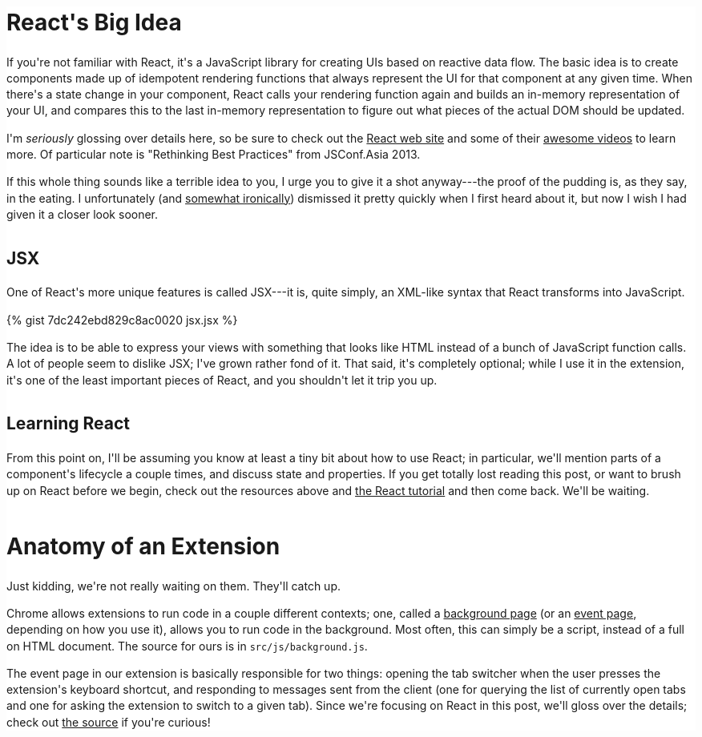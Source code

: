 React's Big Idea
================

If you're not familiar with React, it's a JavaScript library for creating UIs based on reactive data flow. The basic idea is to create components made up of idempotent rendering functions that always represent the UI for that component at any given time. When there's a state change in your component, React calls your rendering function again and builds an in-memory representation of your UI, and compares this to the last in-memory representation to figure out what pieces of the actual DOM should be updated.

I'm _seriously_ glossing over details here, so be sure to check out the [React web site](http://facebook.github.io/react/index.html) and some of their [awesome videos](http://facebook.github.io/react/docs/videos.html) to learn more. Of particular note is "Rethinking Best Practices" from JSConf.Asia 2013.

<iframe width="853" height="480" src="//www.youtube.com/embed/DgVS-zXgMTk?rel=0" frameborder="0" allowfullscreen></iframe>

If this whole thing sounds like a terrible idea to you, I urge you to give it a shot anyway---the proof of the pudding is, as they say, in the eating. I unfortunately (and [somewhat ironically](/2012/01/08/programmer-criticism.html)) dismissed it pretty quickly when I first heard about it, but now I wish I had given it a closer look sooner.

JSX
---

One of React's more unique features is called JSX---it is, quite simply, an XML-like syntax that React transforms into JavaScript.

{% gist 7dc242ebd829c8ac0020 jsx.jsx %}

The idea is to be able to express your views with something that looks like HTML instead of a bunch of JavaScript function calls. A lot of people seem to dislike JSX; I've grown rather fond of it. That said, it's completely optional; while I use it in the extension, it's one of the least important pieces of React, and you shouldn't let it trip you up.

Learning React
--------------

From this point on, I'll be assuming you know at least a tiny bit about how to use React; in particular, we'll mention parts of a component's lifecycle a couple times, and discuss state and properties. If you get totally lost reading this post, or want to brush up on React before we begin, check out the resources above and [the React tutorial](http://facebook.github.io/react/docs/tutorial.html) and then come back. We'll be waiting.

Anatomy of an Extension
=======================

Just kidding, we're not really waiting on them. They'll catch up.

Chrome allows extensions to run code in a couple different contexts; one, called a [background page](http://developer.chrome.com/extensions/background_pages.html) (or an [event page](http://developer.chrome.com/extensions/event_pages.html), depending on how you use it), allows you to run code in the background. Most often, this can simply be a script, instead of a full on HTML document. The source for ours is in `src/js/background.js`.

The event page in our extension is basically responsible for two things: opening the tab switcher when the user presses the extension's keyboard shortcut, and responding to messages sent from the client (one for querying the list of currently open tabs and one for asking the extension to switch to a given tab). Since we're focusing on React in this post, we'll gloss over the details; check out [the source](https://github.com/BinaryMuse/chrome-fast-tab-switcher/blob/v1.0.1/src/js/background.js) if you're curious!
